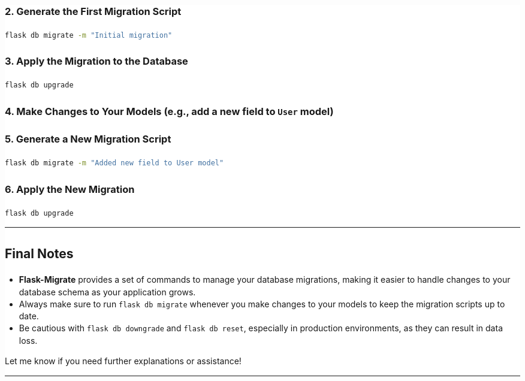 ### 2. **Generate the First Migration Script**
```bash
flask db migrate -m "Initial migration"
```

### 3. **Apply the Migration to the Database**
```bash
flask db upgrade
```

### 4. **Make Changes to Your Models** (e.g., add a new field to `User` model)

### 5. **Generate a New Migration Script**
```bash
flask db migrate -m "Added new field to User model"
```

### 6. **Apply the New Migration**
```bash
flask db upgrade
```

---

## Final Notes

- **Flask-Migrate** provides a set of commands to manage your database migrations, making it easier to handle changes to your database schema as your application grows.
- Always make sure to run `flask db migrate` whenever you make changes to your models to keep the migration scripts up to date.
- Be cautious with `flask db downgrade` and `flask db reset`, especially in production environments, as they can result in data loss.

Let me know if you need further explanations or assistance!

---
